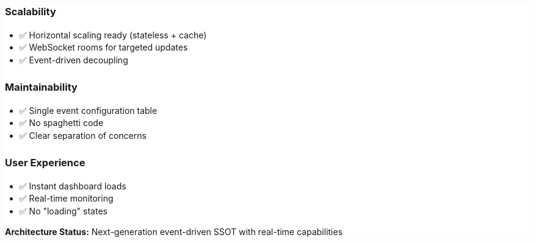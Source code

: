 ### **Scalability**
- ✅ Horizontal scaling ready (stateless + cache)
- ✅ WebSocket rooms for targeted updates
- ✅ Event-driven decoupling

### **Maintainability**
- ✅ Single event configuration table
- ✅ No spaghetti code
- ✅ Clear separation of concerns

### **User Experience**
- ✅ Instant dashboard loads
- ✅ Real-time monitoring
- ✅ No "loading" states

**Architecture Status:** Next-generation event-driven SSOT with real-time capabilities